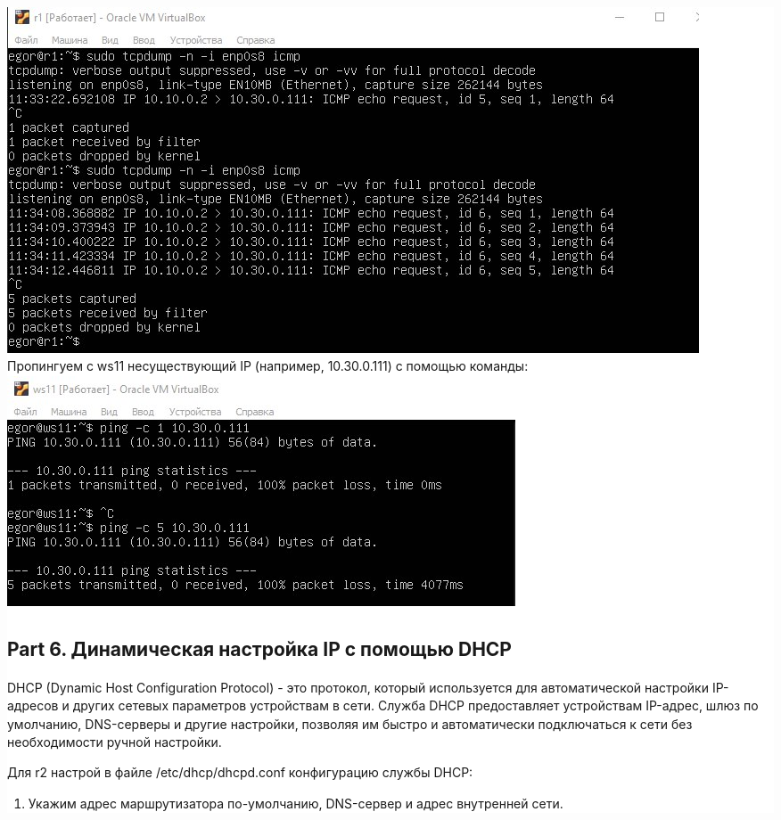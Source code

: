 ![linux](src/image/image49.jpeg)  
Пропингуем с ws11 несуществующий IP (например, 10.30.0.111) с помощью команды:    
![linux](src/image/image50.jpeg)  

## Part 6. Динамическая настройка IP с помощью DHCP  
DHCP (Dynamic Host Configuration Protocol) - это протокол, который используется для автоматической настройки IP-адресов и других сетевых параметров устройствам в сети. Служба DHCP предоставляет устройствам IP-адрес, шлюз по умолчанию, DNS-серверы и другие настройки, позволяя им быстро и автоматически подключаться к сети без необходимости ручной настройки.  

Для r2 настрой в файле /etc/dhcp/dhcpd.conf конфигурацию службы DHCP:  

1) Укажим адрес маршрутизатора по-умолчанию, DNS-сервер и адрес внутренней сети.  
